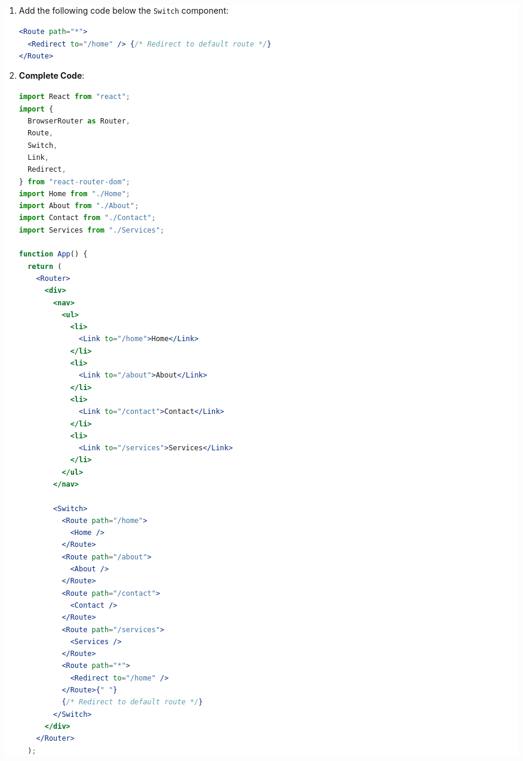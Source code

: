    1. Add the following code below the `Switch` component:

      ```jsx
      <Route path="*">
        <Redirect to="/home" /> {/* Redirect to default route */}
      </Route>
      ```

   2. **Complete Code**:

      ```jsx
      import React from "react";
      import {
        BrowserRouter as Router,
        Route,
        Switch,
        Link,
        Redirect,
      } from "react-router-dom";
      import Home from "./Home";
      import About from "./About";
      import Contact from "./Contact";
      import Services from "./Services";

      function App() {
        return (
          <Router>
            <div>
              <nav>
                <ul>
                  <li>
                    <Link to="/home">Home</Link>
                  </li>
                  <li>
                    <Link to="/about">About</Link>
                  </li>
                  <li>
                    <Link to="/contact">Contact</Link>
                  </li>
                  <li>
                    <Link to="/services">Services</Link>
                  </li>
                </ul>
              </nav>

              <Switch>
                <Route path="/home">
                  <Home />
                </Route>
                <Route path="/about">
                  <About />
                </Route>
                <Route path="/contact">
                  <Contact />
                </Route>
                <Route path="/services">
                  <Services />
                </Route>
                <Route path="*">
                  <Redirect to="/home" />
                </Route>{" "}
                {/* Redirect to default route */}
              </Switch>
            </div>
          </Router>
        );